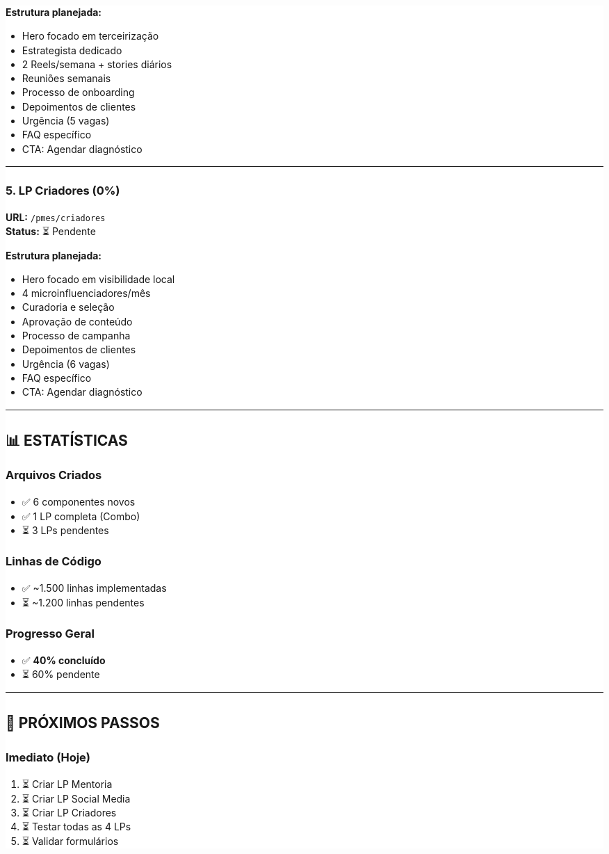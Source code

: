 **Estrutura planejada:**
- Hero focado em terceirização
- Estrategista dedicado
- 2 Reels/semana + stories diários
- Reuniões semanais
- Processo de onboarding
- Depoimentos de clientes
- Urgência (5 vagas)
- FAQ específico
- CTA: Agendar diagnóstico

---

### 5. LP Criadores (0%)

**URL:** `/pmes/criadores`  
**Status:** ⏳ Pendente

**Estrutura planejada:**
- Hero focado em visibilidade local
- 4 microinfluenciadores/mês
- Curadoria e seleção
- Aprovação de conteúdo
- Processo de campanha
- Depoimentos de clientes
- Urgência (6 vagas)
- FAQ específico
- CTA: Agendar diagnóstico

---

## 📊 ESTATÍSTICAS

### Arquivos Criados
- ✅ 6 componentes novos
- ✅ 1 LP completa (Combo)
- ⏳ 3 LPs pendentes

### Linhas de Código
- ✅ ~1.500 linhas implementadas
- ⏳ ~1.200 linhas pendentes

### Progresso Geral
- ✅ **40% concluído**
- ⏳ 60% pendente

---

## 🎯 PRÓXIMOS PASSOS

### Imediato (Hoje)
1. ⏳ Criar LP Mentoria
2. ⏳ Criar LP Social Media
3. ⏳ Criar LP Criadores
4. ⏳ Testar todas as 4 LPs
5. ⏳ Validar formulários
